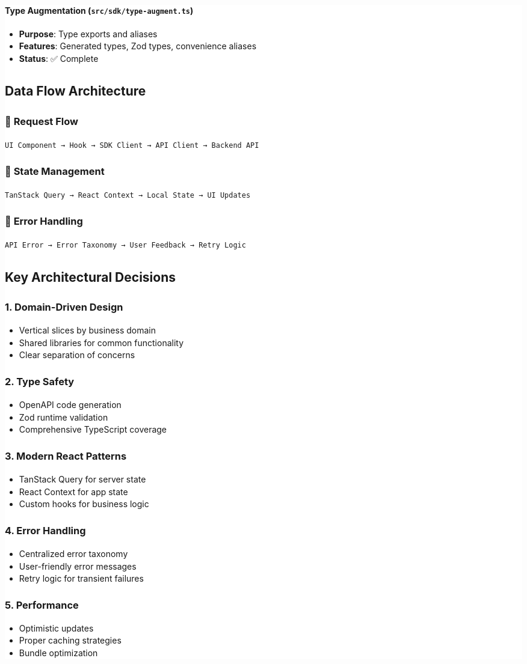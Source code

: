#### **Type Augmentation** (`src/sdk/type-augment.ts`)
- **Purpose**: Type exports and aliases
- **Features**: Generated types, Zod types, convenience aliases
- **Status**: ✅ Complete

## Data Flow Architecture

### 🔄 **Request Flow**
```
UI Component → Hook → SDK Client → API Client → Backend API
```

### 🔄 **State Management**
```
TanStack Query → React Context → Local State → UI Updates
```

### 🔄 **Error Handling**
```
API Error → Error Taxonomy → User Feedback → Retry Logic
```

## Key Architectural Decisions

### 1. **Domain-Driven Design**
- Vertical slices by business domain
- Shared libraries for common functionality
- Clear separation of concerns

### 2. **Type Safety**
- OpenAPI code generation
- Zod runtime validation
- Comprehensive TypeScript coverage

### 3. **Modern React Patterns**
- TanStack Query for server state
- React Context for app state
- Custom hooks for business logic

### 4. **Error Handling**
- Centralized error taxonomy
- User-friendly error messages
- Retry logic for transient failures

### 5. **Performance**
- Optimistic updates
- Proper caching strategies
- Bundle optimization
